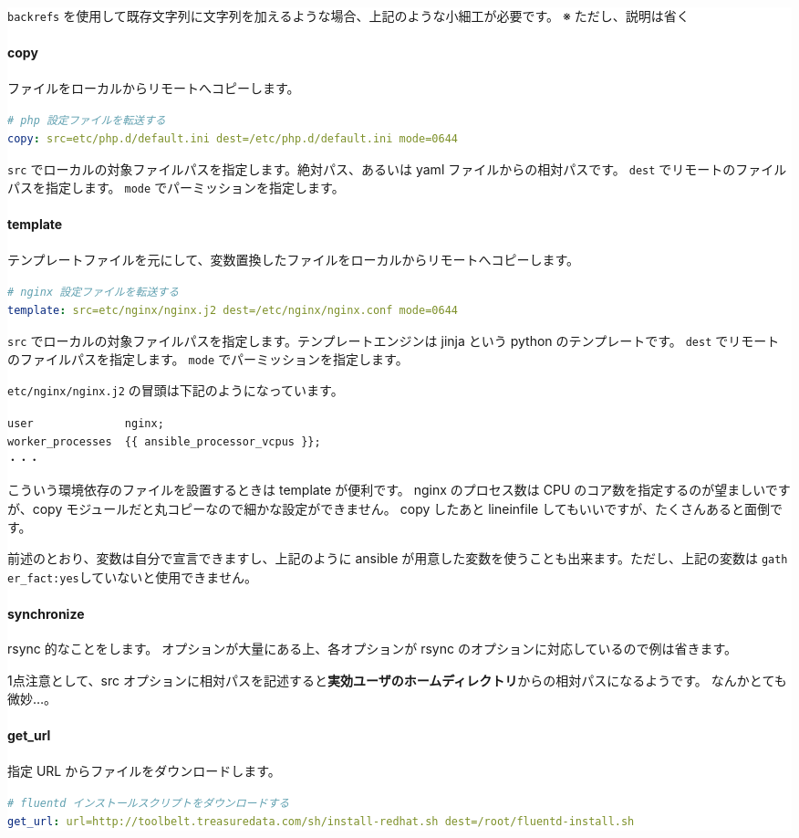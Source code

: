 `backrefs` を使用して既存文字列に文字列を加えるような場合、上記のような小細工が必要です。
※ ただし、説明は省く

#### copy

  ファイルをローカルからリモートへコピーします。

```yaml
# php 設定ファイルを転送する
copy: src=etc/php.d/default.ini dest=/etc/php.d/default.ini mode=0644
```

`src` でローカルの対象ファイルパスを指定します。絶対パス、あるいは yaml ファイルからの相対パスです。
`dest` でリモートのファイルパスを指定します。
`mode` でパーミッションを指定します。

#### template

テンプレートファイルを元にして、変数置換したファイルをローカルからリモートへコピーします。

```yaml
# nginx 設定ファイルを転送する
template: src=etc/nginx/nginx.j2 dest=/etc/nginx/nginx.conf mode=0644
```

`src` でローカルの対象ファイルパスを指定します。テンプレートエンジンは jinja という python のテンプレートです。
`dest` でリモートのファイルパスを指定します。
`mode` でパーミッションを指定します。

`etc/nginx/nginx.j2` の冒頭は下記のようになっています。

```
user              nginx;
worker_processes  {{ ansible_processor_vcpus }};
・・・
```

こういう環境依存のファイルを設置するときは template が便利です。
nginx のプロセス数は CPU のコア数を指定するのが望ましいですが、copy モジュールだと丸コピーなので細かな設定ができません。
copy したあと lineinfile してもいいですが、たくさんあると面倒です。

前述のとおり、変数は自分で宣言できますし、上記のように ansible が用意した変数を使うことも出来ます。ただし、上記の変数は `gather_fact:yes`していないと使用できません。

#### synchronize

rsync 的なことをします。
オプションが大量にある上、各オプションが rsync のオプションに対応しているので例は省きます。

1点注意として、src オプションに相対パスを記述すると**実効ユーザのホームディレクトリ**からの相対パスになるようです。
なんかとても微妙…。

#### get_url

指定 URL からファイルをダウンロードします。

```yaml
# fluentd インストールスクリプトをダウンロードする
get_url: url=http://toolbelt.treasuredata.com/sh/install-redhat.sh dest=/root/fluentd-install.sh
```
